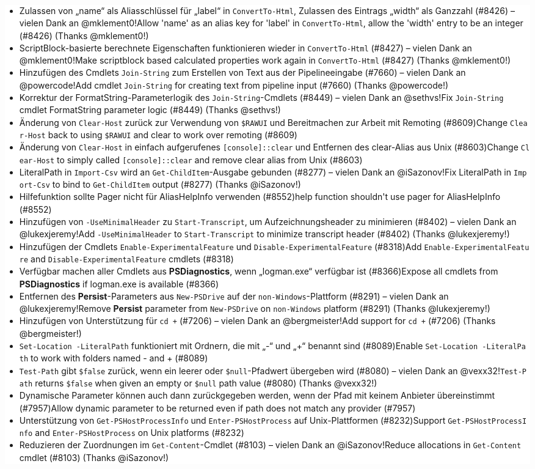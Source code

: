 - <span data-ttu-id="c47bb-194">Zulassen von „name“ als Aliasschlüssel für „label“ in `ConvertTo-Html`, Zulassen des Eintrags „width“ als Ganzzahl (#8426) – vielen Dank an @mklement0!</span><span class="sxs-lookup"><span data-stu-id="c47bb-194">Allow 'name' as an alias key for 'label' in `ConvertTo-Html`, allow the 'width' entry to be an integer (#8426) (Thanks @mklement0!)</span></span>
- <span data-ttu-id="c47bb-195">ScriptBlock-basierte berechnete Eigenschaften funktionieren wieder in `ConvertTo-Html` (#8427) – vielen Dank an @mklement0!</span><span class="sxs-lookup"><span data-stu-id="c47bb-195">Make scriptblock based calculated properties work again in `ConvertTo-Html` (#8427) (Thanks @mklement0!)</span></span>
- <span data-ttu-id="c47bb-196">Hinzufügen des Cmdlets `Join-String` zum Erstellen von Text aus der Pipelineeingabe (#7660) – vielen Dank an @powercode!</span><span class="sxs-lookup"><span data-stu-id="c47bb-196">Add cmdlet `Join-String` for creating text from pipeline input (#7660) (Thanks @powercode!)</span></span>
- <span data-ttu-id="c47bb-197">Korrektur der FormatString-Parameterlogik des `Join-String`-Cmdlets (#8449) – vielen Dank an @sethvs!</span><span class="sxs-lookup"><span data-stu-id="c47bb-197">Fix `Join-String` cmdlet FormatString parameter logic (#8449) (Thanks @sethvs!)</span></span>
- <span data-ttu-id="c47bb-198">Änderung von `Clear-Host` zurück zur Verwendung von `$RAWUI` und Bereitmachen zur Arbeit mit Remoting (#8609)</span><span class="sxs-lookup"><span data-stu-id="c47bb-198">Change `Clear-Host` back to using `$RAWUI` and clear to work over remoting (#8609)</span></span>
- <span data-ttu-id="c47bb-199">Änderung von `Clear-Host` in einfach aufgerufenes `[console]::clear` und Entfernen des clear-Alias aus Unix (#8603)</span><span class="sxs-lookup"><span data-stu-id="c47bb-199">Change `Clear-Host` to simply called `[console]::clear` and remove clear alias from Unix (#8603)</span></span>
- <span data-ttu-id="c47bb-200">LiteralPath in `Import-Csv` wird an `Get-ChildItem`-Ausgabe gebunden (#8277) – vielen Dank an @iSazonov!</span><span class="sxs-lookup"><span data-stu-id="c47bb-200">Fix LiteralPath in `Import-Csv` to bind to `Get-ChildItem` output (#8277) (Thanks @iSazonov!)</span></span>
- <span data-ttu-id="c47bb-201">Hilfefunktion sollte Pager nicht für AliasHelpInfo verwenden (#8552)</span><span class="sxs-lookup"><span data-stu-id="c47bb-201">help function shouldn't use pager for AliasHelpInfo (#8552)</span></span>
- <span data-ttu-id="c47bb-202">Hinzufügen von `-UseMinimalHeader` zu `Start-Transcript`, um Aufzeichnungsheader zu minimieren (#8402) – vielen Dank an @lukexjeremy!</span><span class="sxs-lookup"><span data-stu-id="c47bb-202">Add `-UseMinimalHeader` to `Start-Transcript` to minimize transcript header (#8402) (Thanks @lukexjeremy!)</span></span>
- <span data-ttu-id="c47bb-203">Hinzufügen der Cmdlets `Enable-ExperimentalFeature` und `Disable-ExperimentalFeature` (#8318)</span><span class="sxs-lookup"><span data-stu-id="c47bb-203">Add `Enable-ExperimentalFeature` and `Disable-ExperimentalFeature` cmdlets (#8318)</span></span>
- <span data-ttu-id="c47bb-204">Verfügbar machen aller Cmdlets aus **PSDiagnostics**, wenn „logman.exe“ verfügbar ist (#8366)</span><span class="sxs-lookup"><span data-stu-id="c47bb-204">Expose all cmdlets from **PSDiagnostics** if logman.exe is available (#8366)</span></span>
- <span data-ttu-id="c47bb-205">Entfernen des **Persist**-Parameters aus `New-PSDrive` auf der `non-Windows`-Plattform (#8291) – vielen Dank an @lukexjeremy!</span><span class="sxs-lookup"><span data-stu-id="c47bb-205">Remove **Persist** parameter from `New-PSDrive` on `non-Windows` platform (#8291) (Thanks @lukexjeremy!)</span></span>
- <span data-ttu-id="c47bb-206">Hinzufügen von Unterstützung für `cd +` (#7206) – vielen Dank an @bergmeister!</span><span class="sxs-lookup"><span data-stu-id="c47bb-206">Add support for `cd +` (#7206) (Thanks @bergmeister!)</span></span>
- <span data-ttu-id="c47bb-207">`Set-Location -LiteralPath` funktioniert mit Ordnern, die mit „-“ und „+“ benannt sind (#8089)</span><span class="sxs-lookup"><span data-stu-id="c47bb-207">Enable `Set-Location -LiteralPath` to work with folders named - and + (#8089)</span></span>
- <span data-ttu-id="c47bb-208">`Test-Path` gibt `$false` zurück, wenn ein leerer oder `$null`-Pfadwert übergeben wird (#8080) – vielen Dank an @vexx32!</span><span class="sxs-lookup"><span data-stu-id="c47bb-208">`Test-Path` returns `$false` when given an empty or `$null` path value (#8080) (Thanks @vexx32!)</span></span>
- <span data-ttu-id="c47bb-209">Dynamische Parameter können auch dann zurückgegeben werden, wenn der Pfad mit keinem Anbieter übereinstimmt (#7957)</span><span class="sxs-lookup"><span data-stu-id="c47bb-209">Allow dynamic parameter to be returned even if path does not match any provider (#7957)</span></span>
- <span data-ttu-id="c47bb-210">Unterstützung von `Get-PSHostProcessInfo` und `Enter-PSHostProcess` auf Unix-Plattformen (#8232)</span><span class="sxs-lookup"><span data-stu-id="c47bb-210">Support `Get-PSHostProcessInfo` and `Enter-PSHostProcess` on Unix platforms (#8232)</span></span>
- <span data-ttu-id="c47bb-211">Reduzieren der Zuordnungen im `Get-Content`-Cmdlet (#8103) – vielen Dank an @iSazonov!</span><span class="sxs-lookup"><span data-stu-id="c47bb-211">Reduce allocations in `Get-Content` cmdlet (#8103) (Thanks @iSazonov!)</span></span>

[about_Numeric_Literals]: /powershell/module/Microsoft.PowerShell.Core/About/about_numeric_literals
[Experimentelle Features]: /powershell/module/Microsoft.PowerShell.Core/About/about_Experimental_Features
[Experimental Features]: /powershell/module/Microsoft.PowerShell.Core/About/about_Experimental_Features
[PSDrive]: /powershell/module/microsoft.powershell.management/new-psdrive